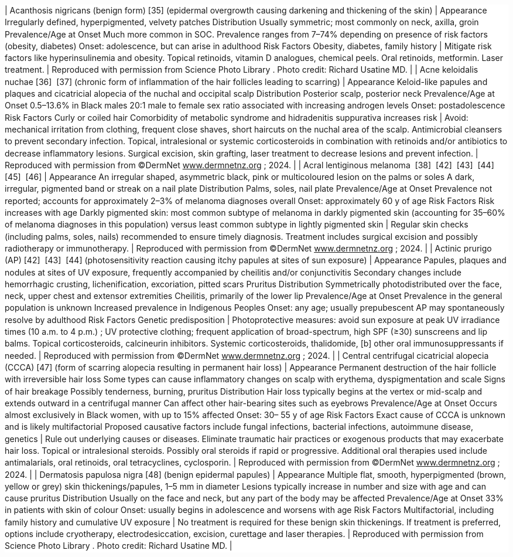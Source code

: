 | Acanthosis nigricans (benign form)​ [35] (epidermal overgrowth causing darkening and thickening of the skin) | Appearance Irregularly defined, hyperpigmented, velvety patches Distribution Usually symmetric; most commonly on neck, axilla, groin Prevalence/Age at Onset Much more common in SOC. Prevalence ranges from 7–74% depending on presence of risk factors (obesity, diabetes) Onset: adolescence, but can arise in adulthood Risk Factors Obesity, diabetes, family history | Mitigate risk factors like hyperinsulinemia and obesity. Topical retinoids, vitamin D analogues, chemical peels. Oral retinoids, metformin. Laser treatment. | Reproduced with permission from Science Photo Library . Photo credit: Richard Usatine MD. |
| Acne keloidalis nuchae​ [36] ​ [37] (chronic form of inflammation of the hair follicles leading to scarring) | Appearance Keloid-like papules and plaques and cicatricial alopecia of the nuchal and occipital scalp Distribution Posterior scalp, posterior neck Prevalence/Age at Onset 0.5–13.6% in Black males 20:1 male to female sex ratio associated with increasing androgen levels Onset: postadolescence Risk Factors Curly or coiled hair Comorbidity of metabolic syndrome and hidradenitis suppurativa increases risk | Avoid: mechanical irritation from clothing, frequent close shaves, short haircuts on the nuchal area of the scalp. Antimicrobial cleansers to prevent secondary infection. Topical, intralesional or systemic corticosteroids in combination with retinoids and/or antibiotics to decrease inflammatory lesions. Surgical excision, skin grafting, laser treatment to decrease lesions and prevent infection. | Reproduced with permission from ©DermNet www.dermnetnz.org ; 2024. |
| Acral lentiginous melanoma ​ [38] ​ [42] ​ [43] ​ [44] ​ [45] ​ [46] | Appearance An irregular shaped, asymmetric black, pink or multicoloured lesion on the palms or soles A dark, irregular, pigmented band or streak on a nail plate Distribution Palms, soles, nail plate Prevalence/Age at Onset Prevalence not reported; accounts for approximately 2–3% of melanoma diagnoses overall Onset: approximately 60 y of age Risk Factors Risk increases with age Darkly pigmented skin: most common subtype of melanoma in darkly pigmented skin (accounting for 35–60% of melanoma diagnoses in this population) versus least common subtype in lightly pigmented skin | Regular skin checks (including palms, soles, nails) recommended to ensure timely diagnosis. Treatment includes surgical excision and possibly radiotherapy or immunotherapy. | Reproduced with permission from ©DermNet www.dermnetnz.org ; 2024. |
| Actinic prurigo (AP)​ [42] ​ [43] ​ [44] (photosensitivity reaction causing itchy papules at sites of sun exposure) | Appearance Papules, plaques and nodules at sites of UV exposure, frequently accompanied by cheilitis and/or conjunctivitis Secondary changes include hemorrhagic crusting, lichenification, excoriation, pitted scars Pruritus Distribution Symmetrically photodistributed over the face, neck, upper chest and extensor extremities Cheilitis, primarily of the lower lip Prevalence/Age at Onset Prevalence in the general population is unknown Increased prevalence in Indigenous Peoples Onset: any age; usually prepubescent AP may spontaneously resolve by adulthood Risk Factors Genetic predisposition | Photoprotective measures: avoid sun exposure at peak UV irradiance times (10 a.m. to 4 p.m.) ; UV protective clothing; frequent application of broad-spectrum, high SPF (≥30) sunscreens and lip balms. Topical corticosteroids, calcineurin inhibitors. Systemic corticosteroids, thalidomide,​ [b] other oral immunosuppressants if needed. | Reproduced with permission from ©DermNet www.dermnetnz.org ; 2024. |
| Central centrifugal cicatricial alopecia (CCCA)​ [47] (form of scarring alopecia resulting in permanent hair loss) | Appearance Permanent destruction of the hair follicle with irreversible hair loss Some types can cause inflammatory changes on scalp with erythema, dyspigmentation and scale Signs of hair breakage Possibly tenderness, burning, pruritus Distribution Hair loss typically begins at the vertex or mid-scalp and extends outward in a centrifugal manner Can affect other hair-bearing sites such as eyebrows Prevalence/Age at Onset Occurs almost exclusively in Black women, with up to 15% affected Onset: 30– 55 y of age Risk Factors Exact cause of CCCA is unknown and is likely multifactorial Proposed causative factors include fungal infections, bacterial infections, autoimmune disease, genetics | Rule out underlying causes or diseases. Eliminate traumatic hair practices or exogenous products that may exacerbate hair loss. Topical or intralesional steroids. Possibly oral steroids if rapid or progressive. Additional oral therapies used include antimalarials, oral retinoids, oral tetracyclines, cyclosporin. | Reproduced with permission from ©DermNet www.dermnetnz.org ; 2024. |
| Dermatosis papulosa nigra​ [48] (benign epidermal papules) | Appearance Multiple flat, smooth, hyperpigmented (brown, yellow or grey) skin thickenings/papules, 1–5 mm in diameter Lesions typically increase in number and size with age and can cause pruritus Distribution Usually on the face and neck, but any part of the body may be affected Prevalence/Age at Onset 33% in patients with skin of colour Onset: usually begins in adolescence and worsens with age Risk Factors Multifactorial, including family history and cumulative UV exposure | No treatment is required for these benign skin thickenings. If treatment is preferred, options include cryotherapy, electrodesiccation, excision, curettage and laser therapies. | Reproduced with permission from Science Photo Library . Photo credit: Richard Usatine MD. |